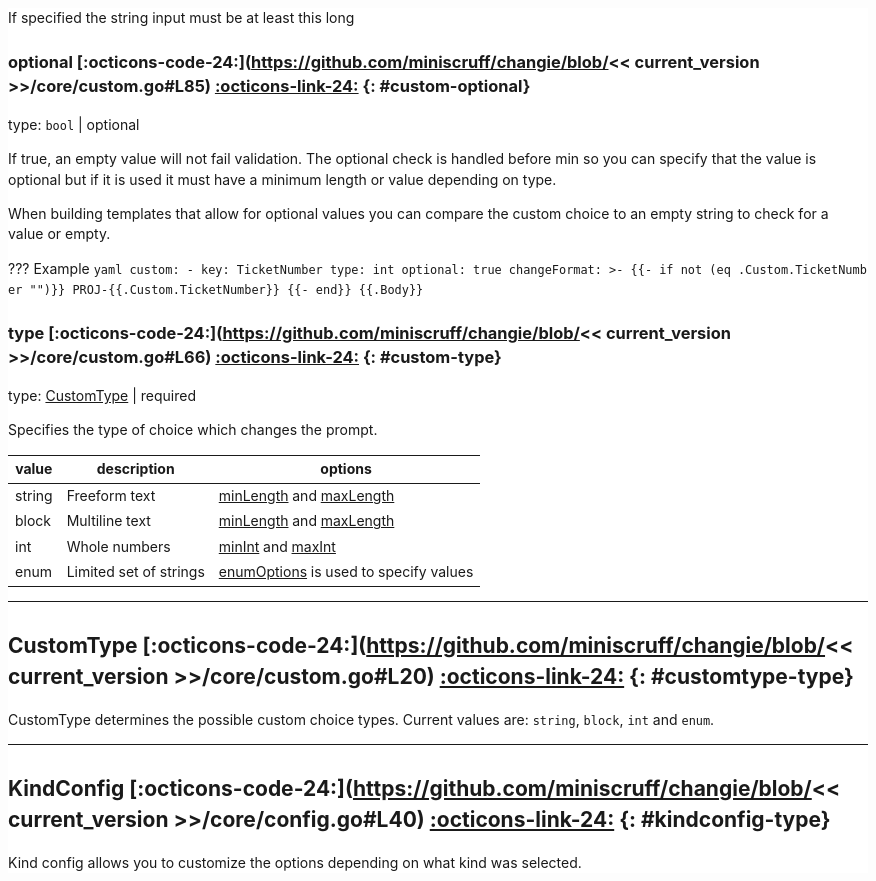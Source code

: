 If specified the string input must be at least this long

### optional [:octicons-code-24:](https://github.com/miniscruff/changie/blob/<< current_version >>/core/custom.go#L85) [:octicons-link-24:](#custom-optional) {: #custom-optional}
type: `bool` | optional

If true, an empty value will not fail validation.
The optional check is handled before min so you can specify that the value is optional but if it
is used it must have a minimum length or value depending on type.

When building templates that allow for optional values you can compare the custom choice to an
empty string to check for a value or empty.

??? Example
    ```yaml
    custom:
    - key: TicketNumber
      type: int
      optional: true
    changeFormat: >-
    {{- if not (eq .Custom.TicketNumber "")}}
    PROJ-{{.Custom.TicketNumber}}
    {{- end}}
    {{.Body}}
    ```

### type [:octicons-code-24:](https://github.com/miniscruff/changie/blob/<< current_version >>/core/custom.go#L66) [:octicons-link-24:](#custom-type) {: #custom-type}
type: [CustomType](#customtype-type) | required

Specifies the type of choice which changes the prompt.

| value | description | options
| -- | -- | -- |
string | Freeform text | [minLength](#custom-minlength) and [maxLength](#custom-maxlength)
block | Multiline text | [minLength](#custom-minlength) and [maxLength](#custom-maxlength)
int | Whole numbers | [minInt](#custom-minint) and [maxInt](#custom-maxint)
enum | Limited set of strings | [enumOptions](#custom-enumoptions) is used to specify values


---
## CustomType [:octicons-code-24:](https://github.com/miniscruff/changie/blob/<< current_version >>/core/custom.go#L20) [:octicons-link-24:](#customtype-type) {: #customtype-type}
CustomType determines the possible custom choice types.
Current values are: `string`, `block`, `int` and `enum`.


---
## KindConfig [:octicons-code-24:](https://github.com/miniscruff/changie/blob/<< current_version >>/core/config.go#L40) [:octicons-link-24:](#kindconfig-type) {: #kindconfig-type}
Kind config allows you to customize the options depending on what kind was selected.
